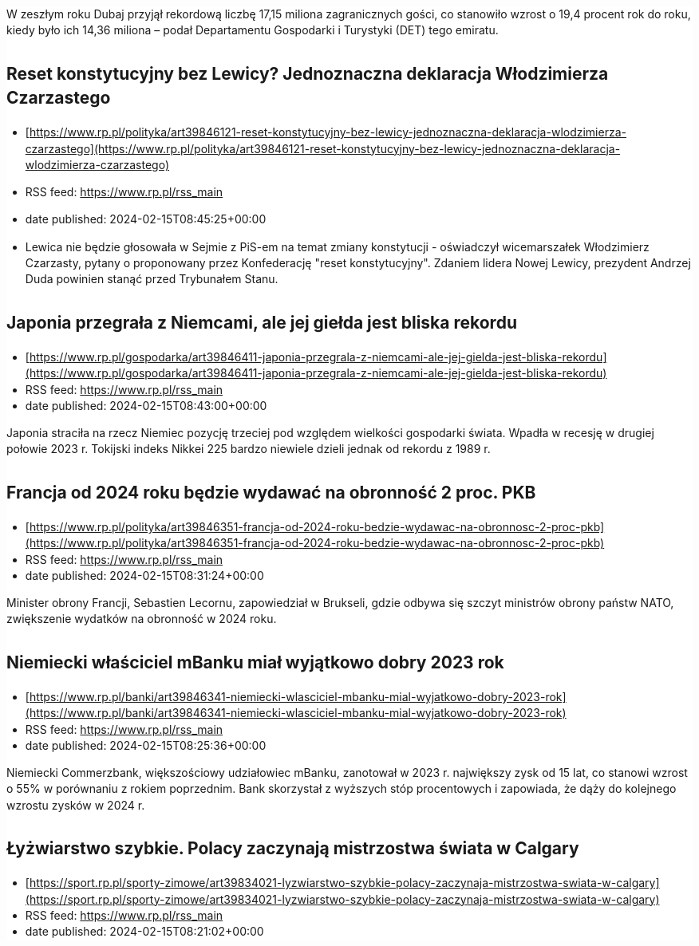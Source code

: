W zeszłym roku Dubaj przyjął rekordową liczbę 17,15 miliona zagranicznych gości, co stanowiło wzrost o 19,4 procent rok do roku, kiedy było ich 14,36 miliona – podał Departamentu Gospodarki i Turystyki (DET) tego emiratu.

## Reset konstytucyjny bez Lewicy? Jednoznaczna deklaracja Włodzimierza Czarzastego
 - [https://www.rp.pl/polityka/art39846121-reset-konstytucyjny-bez-lewicy-jednoznaczna-deklaracja-wlodzimierza-czarzastego](https://www.rp.pl/polityka/art39846121-reset-konstytucyjny-bez-lewicy-jednoznaczna-deklaracja-wlodzimierza-czarzastego)
 - RSS feed: https://www.rp.pl/rss_main
 - date published: 2024-02-15T08:45:25+00:00

- Lewica nie będzie głosowała w Sejmie z PiS-em na temat zmiany konstytucji - oświadczył wicemarszałek Włodzimierz Czarzasty, pytany o proponowany przez Konfederację "reset konstytucyjny". Zdaniem lidera Nowej Lewicy, prezydent Andrzej Duda powinien stanąć przed Trybunałem Stanu.

## Japonia przegrała z Niemcami, ale jej giełda jest bliska rekordu
 - [https://www.rp.pl/gospodarka/art39846411-japonia-przegrala-z-niemcami-ale-jej-gielda-jest-bliska-rekordu](https://www.rp.pl/gospodarka/art39846411-japonia-przegrala-z-niemcami-ale-jej-gielda-jest-bliska-rekordu)
 - RSS feed: https://www.rp.pl/rss_main
 - date published: 2024-02-15T08:43:00+00:00

Japonia straciła na rzecz Niemiec pozycję trzeciej pod względem wielkości gospodarki świata. Wpadła w recesję w drugiej połowie 2023 r. Tokijski indeks Nikkei 225 bardzo niewiele dzieli jednak od rekordu z 1989 r.

## Francja od 2024 roku będzie wydawać na obronność 2 proc. PKB
 - [https://www.rp.pl/polityka/art39846351-francja-od-2024-roku-bedzie-wydawac-na-obronnosc-2-proc-pkb](https://www.rp.pl/polityka/art39846351-francja-od-2024-roku-bedzie-wydawac-na-obronnosc-2-proc-pkb)
 - RSS feed: https://www.rp.pl/rss_main
 - date published: 2024-02-15T08:31:24+00:00

Minister obrony Francji, Sebastien Lecornu, zapowiedział w Brukseli, gdzie odbywa się szczyt ministrów obrony państw NATO, zwiększenie wydatków na obronność w 2024 roku.

## Niemiecki właściciel mBanku miał wyjątkowo dobry 2023 rok
 - [https://www.rp.pl/banki/art39846341-niemiecki-wlasciciel-mbanku-mial-wyjatkowo-dobry-2023-rok](https://www.rp.pl/banki/art39846341-niemiecki-wlasciciel-mbanku-mial-wyjatkowo-dobry-2023-rok)
 - RSS feed: https://www.rp.pl/rss_main
 - date published: 2024-02-15T08:25:36+00:00

Niemiecki Commerzbank, większościowy udziałowiec mBanku, zanotował w 2023 r. największy zysk od 15 lat, co stanowi wzrost o 55% w porównaniu z rokiem poprzednim. Bank skorzystał z wyższych stóp procentowych i zapowiada, że dąży do kolejnego wzrostu zysków w 2024 r.

## Łyżwiarstwo szybkie. Polacy zaczynają mistrzostwa świata w Calgary
 - [https://sport.rp.pl/sporty-zimowe/art39834021-lyzwiarstwo-szybkie-polacy-zaczynaja-mistrzostwa-swiata-w-calgary](https://sport.rp.pl/sporty-zimowe/art39834021-lyzwiarstwo-szybkie-polacy-zaczynaja-mistrzostwa-swiata-w-calgary)
 - RSS feed: https://www.rp.pl/rss_main
 - date published: 2024-02-15T08:21:02+00:00
